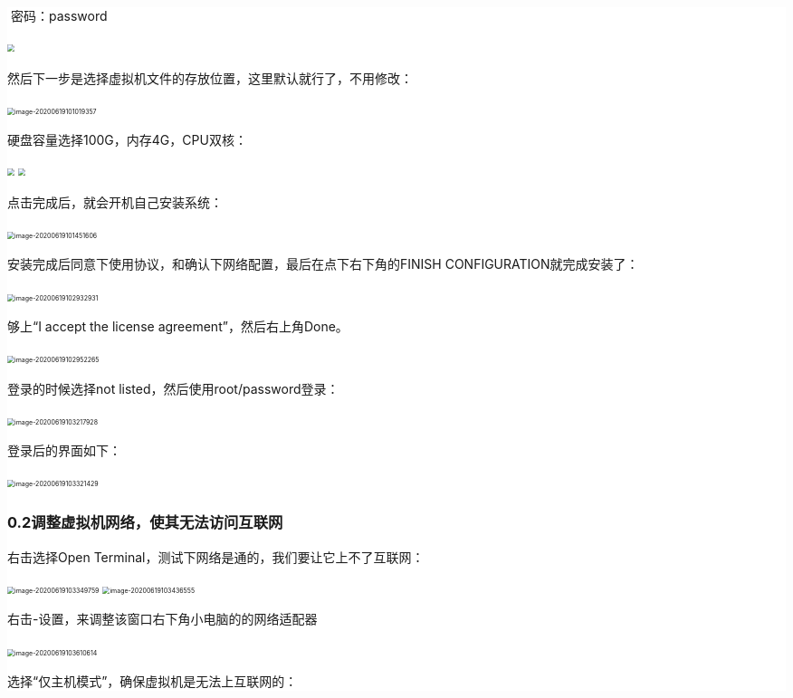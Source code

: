 ​	密码：password

<img src="https://cdn.jsdelivr.net/gh/fuckstp/fuckstp.github.io@master/img/zabbix/image-20200619100610799.png" style="zoom:50%;" />

然后下一步是选择虚拟机文件的存放位置，这里默认就行了，不用修改：

<img src="https://cdn.jsdelivr.net/gh/fuckstp/fuckstp.github.io@master/img/zabbix/image-20200619101019357.png" alt="image-20200619101019357" style="zoom:50%;" />

硬盘容量选择100G，内存4G，CPU双核：

<img src="https://cdn.jsdelivr.net/gh/fuckstp/fuckstp.github.io@master/img/zabbix/image-20200619101127798.png" style="zoom:50%;" />

<img src="https://cdn.jsdelivr.net/gh/fuckstp/fuckstp.github.io@master/img/zabbix/image-20200619101325613.png" style="zoom:50%;" />



点击完成后，就会开机自己安装系统：

<img src="https://cdn.jsdelivr.net/gh/fuckstp/fuckstp.github.io@master/img/zabbix/image-20200619101451606.png" alt="image-20200619101451606" style="zoom:50%;" />



安装完成后同意下使用协议，和确认下网络配置，最后在点下右下角的FINISH CONFIGURATION就完成安装了：

<img src="https://cdn.jsdelivr.net/gh/fuckstp/fuckstp.github.io@master/img/zabbix/image-20200619102932931.png" alt="image-20200619102932931" style="zoom:50%;" />

够上“I accept the license agreement”，然后右上角Done。

<img src="https://cdn.jsdelivr.net/gh/fuckstp/fuckstp.github.io@master/img/zabbix/image-20200619102952265.png" alt="image-20200619102952265" style="zoom:50%;" />



登录的时候选择not listed，然后使用root/password登录：

<img src="https://cdn.jsdelivr.net/gh/fuckstp/fuckstp.github.io@master/img/zabbix/image-20200619103217928.png" alt="image-20200619103217928" style="zoom:50%;" />



登录后的界面如下：

<img src="https://cdn.jsdelivr.net/gh/fuckstp/fuckstp.github.io@master/img/zabbix/image-20200619103321429.png" alt="image-20200619103321429" style="zoom:50%;" />

### 0.2调整虚拟机网络，使其无法访问互联网

右击选择Open Terminal，测试下网络是通的，我们要让它上不了互联网：

<img src="https://cdn.jsdelivr.net/gh/fuckstp/fuckstp.github.io@master/img/zabbix/image-20200619103349759.png" alt="image-20200619103349759" style="zoom:50%;" />

<img src="https://cdn.jsdelivr.net/gh/fuckstp/fuckstp.github.io@master/img/zabbix/image-20200619103436555.png" alt="image-20200619103436555" style="zoom:50%;" />



右击-设置，来调整该窗口右下角小电脑的的网络适配器

<img src="https://cdn.jsdelivr.net/gh/fuckstp/fuckstp.github.io@master/img/zabbix/image-20200619103610614.png" alt="image-20200619103610614" style="zoom:50%;" />

选择“仅主机模式”，确保虚拟机是无法上互联网的：
